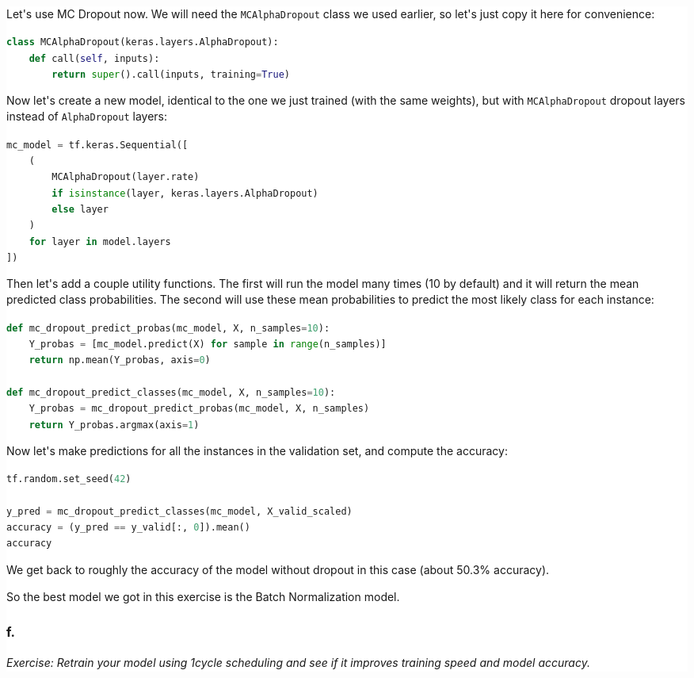
Let's use MC Dropout now. We will need the `MCAlphaDropout` class we used earlier, so let's just copy it here for convenience:

```python
class MCAlphaDropout(keras.layers.AlphaDropout):
    def call(self, inputs):
        return super().call(inputs, training=True)
```

Now let's create a new model, identical to the one we just trained (with the same weights), but with `MCAlphaDropout` dropout layers instead of `AlphaDropout` layers:

```python
mc_model = tf.keras.Sequential([
    (
        MCAlphaDropout(layer.rate)
        if isinstance(layer, keras.layers.AlphaDropout)
        else layer
    )
    for layer in model.layers
])
```

Then let's add a couple utility functions. The first will run the model many times (10 by default) and it will return the mean predicted class probabilities. The second will use these mean probabilities to predict the most likely class for each instance:

```python
def mc_dropout_predict_probas(mc_model, X, n_samples=10):
    Y_probas = [mc_model.predict(X) for sample in range(n_samples)]
    return np.mean(Y_probas, axis=0)

def mc_dropout_predict_classes(mc_model, X, n_samples=10):
    Y_probas = mc_dropout_predict_probas(mc_model, X, n_samples)
    return Y_probas.argmax(axis=1)
```

Now let's make predictions for all the instances in the validation set, and compute the accuracy:

```python
tf.random.set_seed(42)

y_pred = mc_dropout_predict_classes(mc_model, X_valid_scaled)
accuracy = (y_pred == y_valid[:, 0]).mean()
accuracy
```

We get back to roughly the accuracy of the model without dropout in this case (about 50.3% accuracy).

So the best model we got in this exercise is the Batch Normalization model.


### f.
*Exercise: Retrain your model using 1cycle scheduling and see if it improves training speed and model accuracy.*
